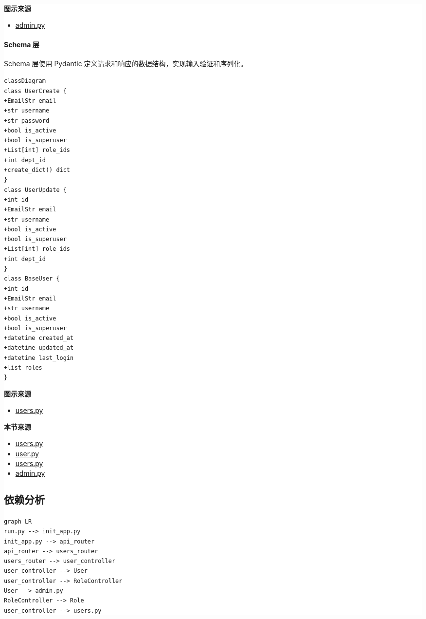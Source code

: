 **图示来源**  
- [admin.py](file://app/models/admin.py#L1-L90)

#### Schema 层
Schema 层使用 Pydantic 定义请求和响应的数据结构，实现输入验证和序列化。

```mermaid
classDiagram
class UserCreate {
+EmailStr email
+str username
+str password
+bool is_active
+bool is_superuser
+List[int] role_ids
+int dept_id
+create_dict() dict
}
class UserUpdate {
+int id
+EmailStr email
+str username
+bool is_active
+bool is_superuser
+List[int] role_ids
+int dept_id
}
class BaseUser {
+int id
+EmailStr email
+str username
+bool is_active
+bool is_superuser
+datetime created_at
+datetime updated_at
+datetime last_login
+list roles
}
```

**图示来源**  
- [users.py](file://app/schemas/users.py#L1-L45)

**本节来源**  
- [users.py](file://app/api/v1/users/users.py#L1-L82)
- [user.py](file://app/controllers/user.py#L1-L61)
- [users.py](file://app/schemas/users.py#L1-L45)
- [admin.py](file://app/models/admin.py#L1-L90)

## 依赖分析

```mermaid
graph LR
run.py --> init_app.py
init_app.py --> api_router
api_router --> users_router
users_router --> user_controller
user_controller --> User
user_controller --> RoleController
User --> admin.py
RoleController --> Role
user_controller --> users.py
```
